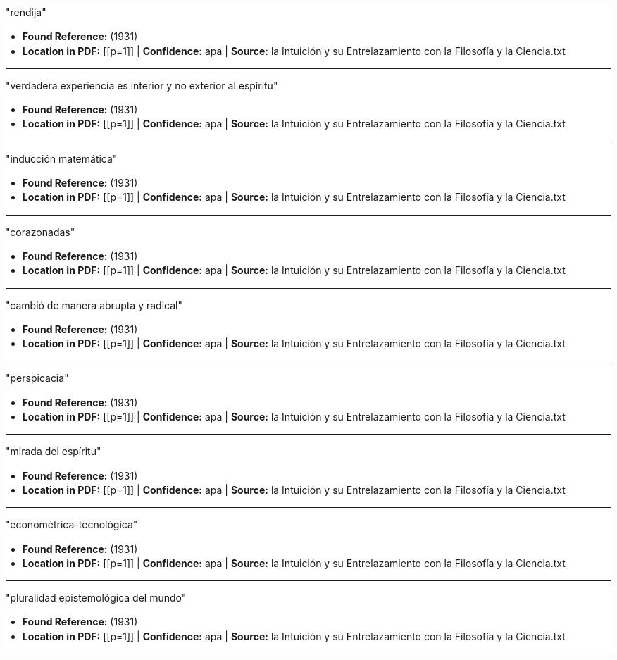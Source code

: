 "rendija"
- **Found Reference:** (1931)
- **Location in PDF:** [[p=1]] | **Confidence:** apa | **Source:** la Intuición y su Entrelazamiento con la Filosofía y la Ciencia.txt
---

"verdadera experiencia es interior y no exterior al
espíritu"
- **Found Reference:** (1931)
- **Location in PDF:** [[p=1]] | **Confidence:** apa | **Source:** la Intuición y su Entrelazamiento con la Filosofía y la Ciencia.txt
---

"inducción matemática"
- **Found Reference:** (1931)
- **Location in PDF:** [[p=1]] | **Confidence:** apa | **Source:** la Intuición y su Entrelazamiento con la Filosofía y la Ciencia.txt
---

"corazonadas"
- **Found Reference:** (1931)
- **Location in PDF:** [[p=1]] | **Confidence:** apa | **Source:** la Intuición y su Entrelazamiento con la Filosofía y la Ciencia.txt
---

"cambió de manera abrupta y radical"
- **Found Reference:** (1931)
- **Location in PDF:** [[p=1]] | **Confidence:** apa | **Source:** la Intuición y su Entrelazamiento con la Filosofía y la Ciencia.txt
---

"perspicacia"
- **Found Reference:** (1931)
- **Location in PDF:** [[p=1]] | **Confidence:** apa | **Source:** la Intuición y su Entrelazamiento con la Filosofía y la Ciencia.txt
---

"mirada
del espíritu"
- **Found Reference:** (1931)
- **Location in PDF:** [[p=1]] | **Confidence:** apa | **Source:** la Intuición y su Entrelazamiento con la Filosofía y la Ciencia.txt
---

"econométrica-tecnológica"
- **Found Reference:** (1931)
- **Location in PDF:** [[p=1]] | **Confidence:** apa | **Source:** la Intuición y su Entrelazamiento con la Filosofía y la Ciencia.txt
---

"pluralidad epistemológica del mundo"
- **Found Reference:** (1931)
- **Location in PDF:** [[p=1]] | **Confidence:** apa | **Source:** la Intuición y su Entrelazamiento con la Filosofía y la Ciencia.txt
---
